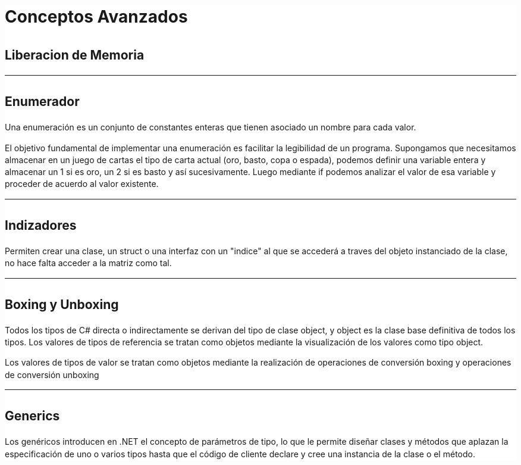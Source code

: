 # Conceptos Avanzados

## Liberacion de Memoria


```Javascript

```

---
## Enumerador

Una enumeración es un conjunto de constantes enteras que tienen asociado un nombre para cada valor.

El objetivo fundamental de implementar una enumeración es facilitar la legibilidad de un programa.
Supongamos que necesitamos almacenar en un juego de cartas el tipo de carta actual (oro, basto, copa o espada), podemos definir una variable entera y almacenar un 1 si es oro, un 2 si es basto y así sucesivamente.
Luego mediante if podemos analizar el valor de esa variable y proceder de acuerdo al valor existente.

```Javascript

```

---
## Indizadores
Permiten crear una clase, un struct o una interfaz con un "indice" al que se accederá a traves del objeto instanciado de la clase, no hace falta acceder a la matriz como tal.
```Javascript

```

---
## Boxing y Unboxing
Todos los tipos de C# directa o indirectamente se derivan del tipo de clase object, y object es la clase base definitiva de todos los tipos. Los valores de tipos de referencia se tratan como objetos mediante la visualización de los valores como tipo object.

Los valores de tipos de valor se tratan como objetos mediante la realización de operaciones de conversión boxing y operaciones de conversión unboxing

```Javascript

```

---
## Generics
Los genéricos introducen en .NET el concepto de parámetros de tipo, lo que le permite diseñar clases y métodos que aplazan la especificación de uno o varios tipos hasta que el código de cliente declare y cree una instancia de la clase o el método.
